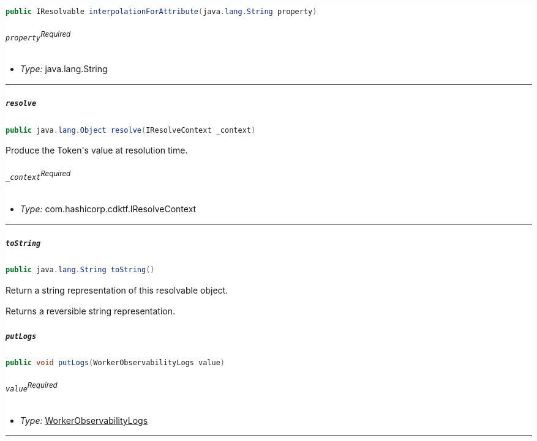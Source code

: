 ```java
public IResolvable interpolationForAttribute(java.lang.String property)
```

###### `property`<sup>Required</sup> <a name="property" id="@cdktf/provider-cloudflare.worker.WorkerObservabilityOutputReference.interpolationForAttribute.parameter.property"></a>

- *Type:* java.lang.String

---

##### `resolve` <a name="resolve" id="@cdktf/provider-cloudflare.worker.WorkerObservabilityOutputReference.resolve"></a>

```java
public java.lang.Object resolve(IResolveContext _context)
```

Produce the Token's value at resolution time.

###### `_context`<sup>Required</sup> <a name="_context" id="@cdktf/provider-cloudflare.worker.WorkerObservabilityOutputReference.resolve.parameter._context"></a>

- *Type:* com.hashicorp.cdktf.IResolveContext

---

##### `toString` <a name="toString" id="@cdktf/provider-cloudflare.worker.WorkerObservabilityOutputReference.toString"></a>

```java
public java.lang.String toString()
```

Return a string representation of this resolvable object.

Returns a reversible string representation.

##### `putLogs` <a name="putLogs" id="@cdktf/provider-cloudflare.worker.WorkerObservabilityOutputReference.putLogs"></a>

```java
public void putLogs(WorkerObservabilityLogs value)
```

###### `value`<sup>Required</sup> <a name="value" id="@cdktf/provider-cloudflare.worker.WorkerObservabilityOutputReference.putLogs.parameter.value"></a>

- *Type:* <a href="#@cdktf/provider-cloudflare.worker.WorkerObservabilityLogs">WorkerObservabilityLogs</a>

---
